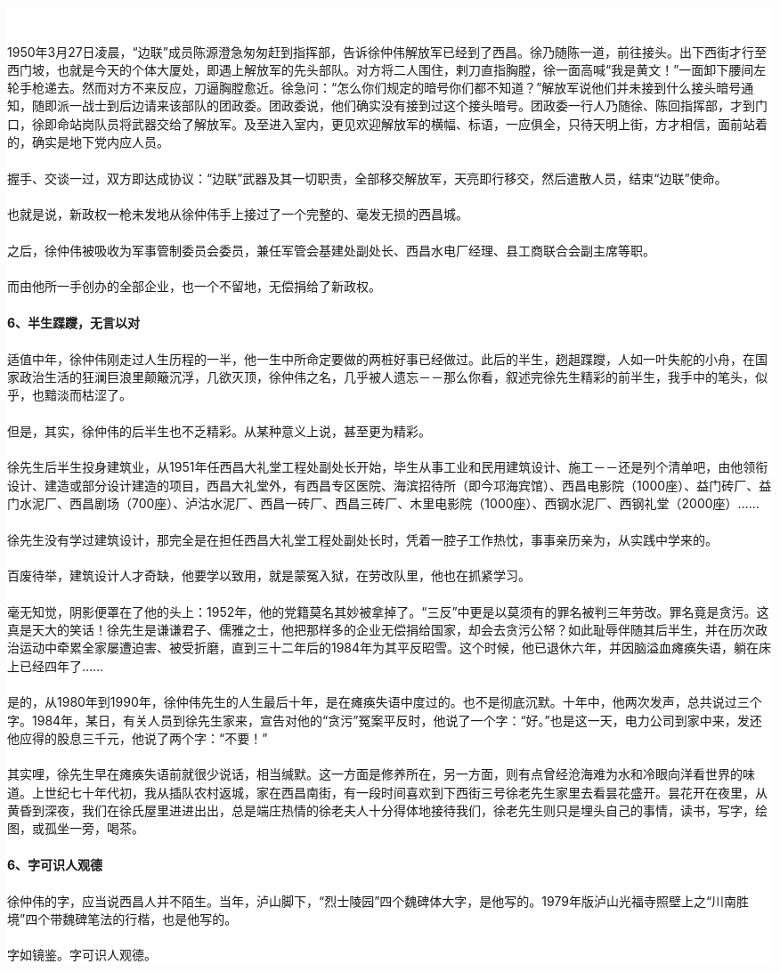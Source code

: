   <br/>
  <br/>
  1950年3月27日凌晨，“边联”成员陈源澄急匆匆赶到指挥部，告诉徐仲伟解放军已经到了西昌。徐乃随陈一道，前往接头。出下西街才行至西门坡，也就是今天的个体大厦处，即遇上解放军的先头部队。对方将二人围住，剌刀直指胸膛，徐一面高喊“我是黄文！”一面卸下腰间左轮手枪递去。然而对方不来反应，刀逼胸膛愈近。徐急问：“怎么你们规定的暗号你们都不知道？”解放军说他们并未接到什么接头暗号通知，随即派一战士到后边请来该部队的团政委。团政委说，他们确实没有接到过这个接头暗号。团政委一行人乃随徐、陈回指挥部，才到门口，徐即命站岗队员将武器交给了解放军。及至进入室内，更见欢迎解放军的横幅、标语，一应俱全，只待天明上街，方才相信，面前站着的，确实是地下党内应人员。
  <br/>
  <br/>
  握手、交谈一过，双方即达成协议：“边联”武器及其一切职责，全部移交解放军，天亮即行移交，然后遣散人员，结束“边联”使命。
  <br/>
  <br/>
  也就是说，新政权一枪未发地从徐仲伟手上接过了一个完整的、毫发无损的西昌城。
  <br/>
  <br/>
  之后，徐仲伟被吸收为军事管制委员会委员，兼任军管会基建处副处长、西昌水电厂经理、县工商联合会副主席等职。
  <br/>
  <br/>
  而由他所一手创办的全部企业，也一个不留地，无偿捐给了新政权。
  <br/>
  <br/>
  <strong>
   6、半生蹀躞，无言以对
   <br/>
  </strong>
  <br/>
  适值中年，徐仲伟刚走过人生历程的一半，他一生中所命定要做的两桩好事已经做过。此后的半生，趔趄蹀躞，人如一叶失舵的小舟，在国家政治生活的狂澜巨浪里颠簸沉浮，几欲灭顶，徐仲伟之名，几乎被人遗忘－－那么你看，叙述完徐先生精彩的前半生，我手中的笔头，似乎，也黯淡而枯涩了。
  <br/>
  <br/>
  但是，其实，徐仲伟的后半生也不乏精彩。从某种意义上说，甚至更为精彩。
  <br/>
  <br/>
  徐先生后半生投身建筑业，从1951年任西昌大礼堂工程处副处长开始，毕生从事工业和民用建筑设计、施工－－还是列个清单吧，由他领衔设计、建造或部分设计建造的项目，西昌大礼堂外，有西昌专区医院、海滨招待所（即今邛海宾馆）、西昌电影院（1000座）、益门砖厂、益门水泥厂、西昌剧场（700座）、泸沽水泥厂、西昌一砖厂、西昌三砖厂、木里电影院（1000座）、西钢水泥厂、西钢礼堂（2000座）……
  <br/>
  <br/>
  徐先生没有学过建筑设计，那完全是在担任西昌大礼堂工程处副处长时，凭着一腔子工作热忱，事事亲历亲为，从实践中学来的。
  <br/>
  <br/>
  百废待举，建筑设计人才奇缺，他要学以致用，就是蒙冤入狱，在劳改队里，他也在抓紧学习。
  <br/>
  <br/>
  毫无知觉，阴影便罩在了他的头上：1952年，他的党籍莫名其妙被拿掉了。“三反”中更是以莫须有的罪名被判三年劳改。罪名竟是贪污。这真是天大的笑话！徐先生是谦谦君子、儒雅之士，他把那样多的企业无偿捐给国家，却会去贪污公帑？如此耻辱伴随其后半生，并在历次政治运动中牵累全家屡遭迫害、被受折磨，直到三十二年后的1984年为其平反昭雪。这个时候，他已退休六年，并因脑溢血瘫痪失语，躺在床上已经四年了……
  <br/>
  <br/>
  是的，从1980年到1990年，徐仲伟先生的人生最后十年，是在瘫痪失语中度过的。也不是彻底沉默。十年中，他两次发声，总共说过三个字。1984年，某日，有关人员到徐先生家来，宣告对他的“贪污”冤案平反时，他说了一个字：“好。”也是这一天，电力公司到家中来，发还他应得的股息三千元，他说了两个字：“不要！”
  <br/>
  <br/>
  其实哩，徐先生早在瘫痪失语前就很少说话，相当缄默。这一方面是修养所在，另一方面，则有点曾经沧海难为水和冷眼向洋看世界的味道。上世纪七十年代初，我从插队农村返城，家在西昌南街，有一段时间喜欢到下西街三号徐老先生家里去看昙花盛开。昙花开在夜里，从黄昏到深夜，我们在徐氏屋里进进出出，总是端庄热情的徐老夫人十分得体地接待我们，徐老先生则只是埋头自己的事情，读书，写字，绘图，或孤坐一旁，喝茶。
  <br/>
  <br/>
  <strong>
   6、字可识人观德
   <br/>
  </strong>
  <br/>
  徐仲伟的字，应当说西昌人并不陌生。当年，泸山脚下，“烈士陵园”四个魏碑体大字，是他写的。1979年版泸山光福寺照壁上之“川南胜境”四个带魏碑笔法的行楷，也是他写的。
  <br/>
  <br/>
  字如镜鉴。字可识人观德。
  <br/>